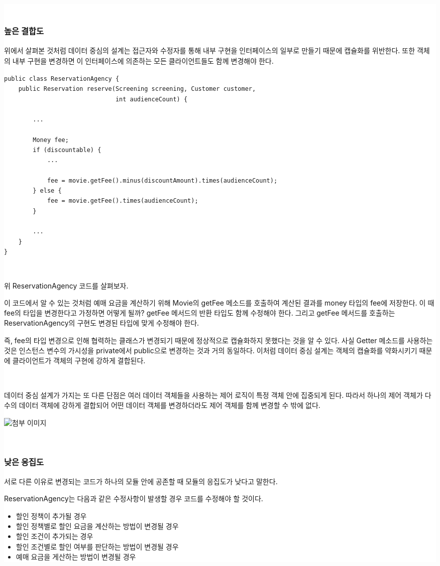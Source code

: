 <br/>

### 높은 결합도

위에서 살펴본 것처럼 데이터 중심의 설계는 접근자와 수정자를 통해 내부 구현을 인터페이스의 일부로 만들기 때문에 캡슐화를 위반한다. 또한 객체의 내부 구현을 변경하면 이 인터페이스에 의존하는 모든 클라이언트들도 함께 변경해야 한다.

```
public class ReservationAgency {
    public Reservation reserve(Screening screening, Customer customer,
                               int audienceCount) {
        
        ...

        Money fee;
        if (discountable) {
            ...

            fee = movie.getFee().minus(discountAmount).times(audienceCount);
        } else {
            fee = movie.getFee().times(audienceCount);
        }

        ...
    }
}
```

<br/>

위 ReservationAgency 코드를 살펴보자.

이 코드에서 알 수 있는 것처럼 예매 요금을 계산하기 위해 Movie의 getFee 메소드를 호출하여 계산된 결과를 money 타입의 fee에 저장한다. 이 때 fee의 타입을 변경한다고 가정하면 어떻게 될까? getFee 메서드의 반환 타입도 함께 수정해야 한다. 그리고 getFee 메서드를 호출하는 ReservationAgency의 구현도 변경된 타입에 맞게 수정해야 한다.

즉, fee의 타입 변경으로 인해 협력하는 클래스가 변경되기 때문에 정상적으로 캡슐화하지 못했다는 것을 알 수 있다. 사실 Getter 메소드를 사용하는 것은 인스턴스 변수의 가시성을 private에서 public으로 변경하는 것과 거의 동일하다. 이처럼 데이터 중심 설계는 객체의 캡슐화를 약화시키기 때문에 클라이언트가 객체의 구현에 강하게 결합된다.

<br/>

데이터 중심 설계가 가지는 또 다른 단점은 여러 데이터 객체들을 사용하는 제어 로직이 특정 객체 안에 집중되게 된다. 따라서 하나의 제어 객체가 다수의 데이터 객체에 강하게 결합되어 어떤 데이터 객체를 변경하더라도 제어 객체를 함께 변경할 수 밖에 없다.


![첨부 이미지](https://file-upload-store-jdd.s3.ap-northeast-2.amazonaws.com/%EC%98%A4%EB%B8%8C%EC%A0%9D%ED%8A%B84-4.png)


<br/>

### 낮은 응집도

서로 다른 이유로 변경되는 코드가 하나의 모듈 안에 공존할 때 모듈의 응집도가 낮다고 말한다. 

ReservationAgency는 다음과 같은 수정사항이 발생할 경우 코드를 수정해야 할 것이다.

- 할인 정책이 추가될 경우
- 할인 정책별로 할인 요금을 계산하는 방법이 변경될 경우
- 할인 조건이 추가되는 경우
- 할인 조건별로 할인 여부를 판단하는 방법이 변경될 경우
- 예매 요금을 게산하는 방법이 변경될 경우
